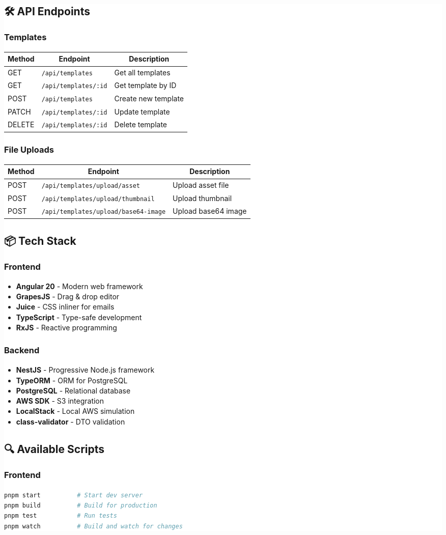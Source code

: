 ## 🛠️ API Endpoints

### Templates

| Method | Endpoint | Description |
|--------|----------|-------------|
| GET | `/api/templates` | Get all templates |
| GET | `/api/templates/:id` | Get template by ID |
| POST | `/api/templates` | Create new template |
| PATCH | `/api/templates/:id` | Update template |
| DELETE | `/api/templates/:id` | Delete template |

### File Uploads

| Method | Endpoint | Description |
|--------|----------|-------------|
| POST | `/api/templates/upload/asset` | Upload asset file |
| POST | `/api/templates/upload/thumbnail` | Upload thumbnail |
| POST | `/api/templates/upload/base64-image` | Upload base64 image |

## 📦 Tech Stack

### Frontend
- **Angular 20** - Modern web framework
- **GrapesJS** - Drag & drop editor
- **Juice** - CSS inliner for emails
- **TypeScript** - Type-safe development
- **RxJS** - Reactive programming

### Backend
- **NestJS** - Progressive Node.js framework
- **TypeORM** - ORM for PostgreSQL
- **PostgreSQL** - Relational database
- **AWS SDK** - S3 integration
- **LocalStack** - Local AWS simulation
- **class-validator** - DTO validation

## 🔍 Available Scripts

### Frontend

```bash
pnpm start          # Start dev server
pnpm build          # Build for production
pnpm test           # Run tests
pnpm watch          # Build and watch for changes
```
